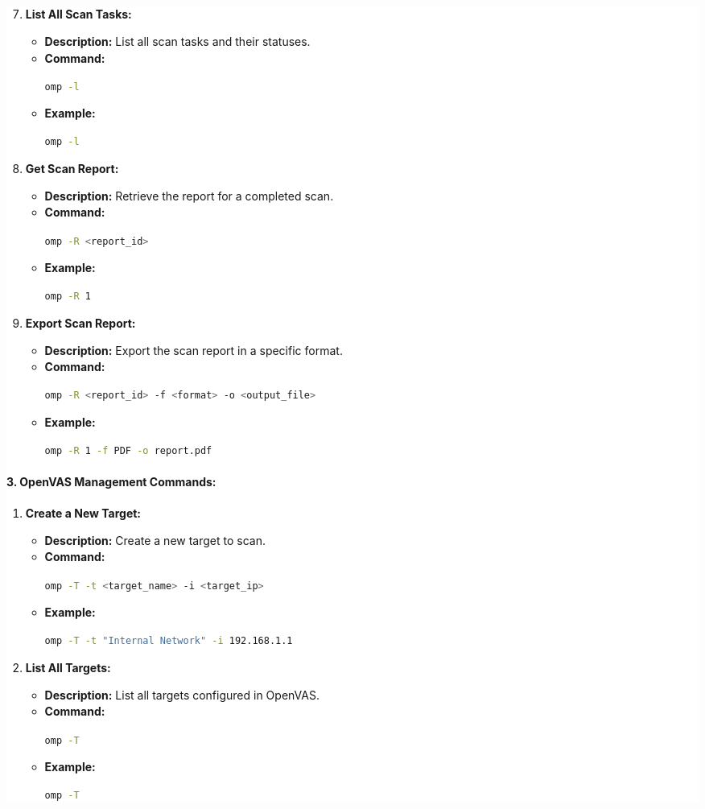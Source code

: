 7. **List All Scan Tasks:**
   - **Description:** List all scan tasks and their statuses.
   - **Command:**
     ```bash
     omp -l
     ```
   - **Example:**
     ```bash
     omp -l
     ```

8. **Get Scan Report:**
   - **Description:** Retrieve the report for a completed scan.
   - **Command:**
     ```bash
     omp -R <report_id>
     ```
   - **Example:**
     ```bash
     omp -R 1
     ```

9. **Export Scan Report:**
   - **Description:** Export the scan report in a specific format.
   - **Command:**
     ```bash
     omp -R <report_id> -f <format> -o <output_file>
     ```
   - **Example:**
     ```bash
     omp -R 1 -f PDF -o report.pdf
     ```

#### **3. OpenVAS Management Commands:**

1. **Create a New Target:**
   - **Description:** Create a new target to scan.
   - **Command:**
     ```bash
     omp -T -t <target_name> -i <target_ip>
     ```
   - **Example:**
     ```bash
     omp -T -t "Internal Network" -i 192.168.1.1
     ```

2. **List All Targets:**
   - **Description:** List all targets configured in OpenVAS.
   - **Command:**
     ```bash
     omp -T
     ```
   - **Example:**
     ```bash
     omp -T
     ```
